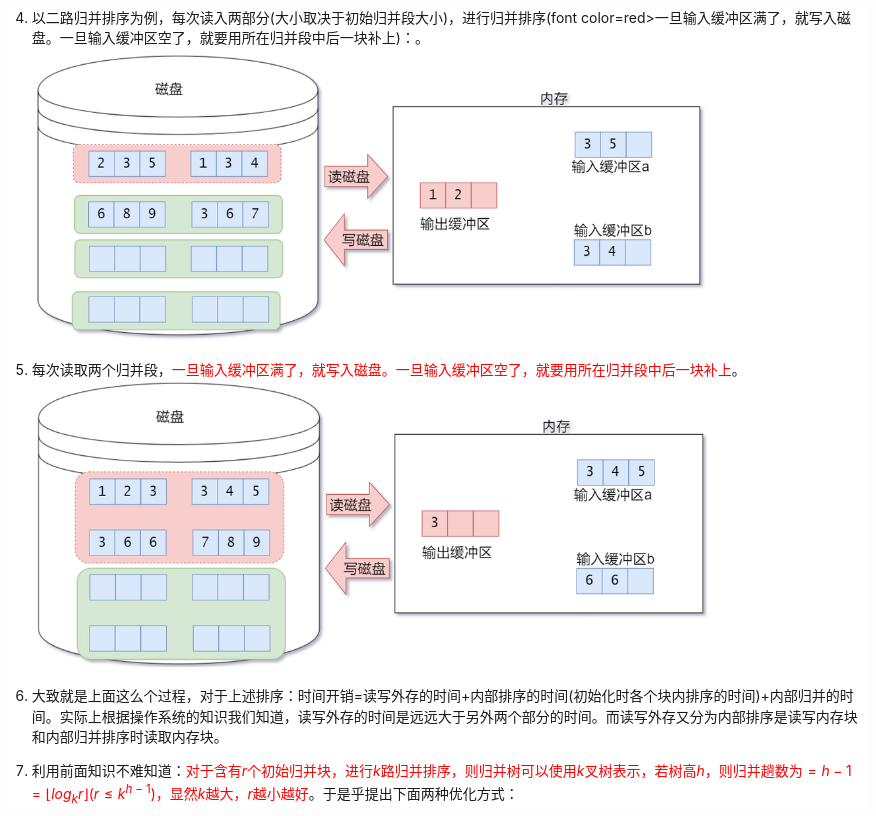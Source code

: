    4. 以二路归并排序为例，每次读入两部分(大小取决于初始归并段大小)，进行归并排序(font color=red>一旦输入缓冲区满了，就写入磁盘。一旦输入缓冲区空了，就要用所在归并段中后一块补上</font>)：。<br><img src="./assets/image-20240413162521681.png" alt="image-20240413162521681" style="zoom:66%;" />
   5. 每次读取两个归并段，<font color=red>一旦输入缓冲区满了，就写入磁盘。一旦输入缓冲区空了，就要用所在归并段中后一块补上</font>。<br><img src="./assets/image-20240413162903133.png" alt="image-20240413162903133" style="zoom:66%;" />

5. 大致就是上面这么个过程，对于上述排序：时间开销=读写外存的时间+内部排序的时间(初始化时各个块内排序的时间)+内部归并的时间。实际上根据操作系统的知识我们知道，读写外存的时间是远远大于另外两个部分的时间。而读写外存又分为内部排序是读写内存块和内部归并排序时读取内存块。

6. 利用前面知识不难知道：<font color=red>对于含有$r$个初始归并块，进行$k$路归并排序，则归并树可以使用$k$叉树表示，若树高$h$，则归并趟数为$=h-1=\lfloor log_kr \rfloor$($r \leq k^{h-1}$)，显然$k$越大，$r$越小越好</font>。于是乎提出下面两种优化方式：
